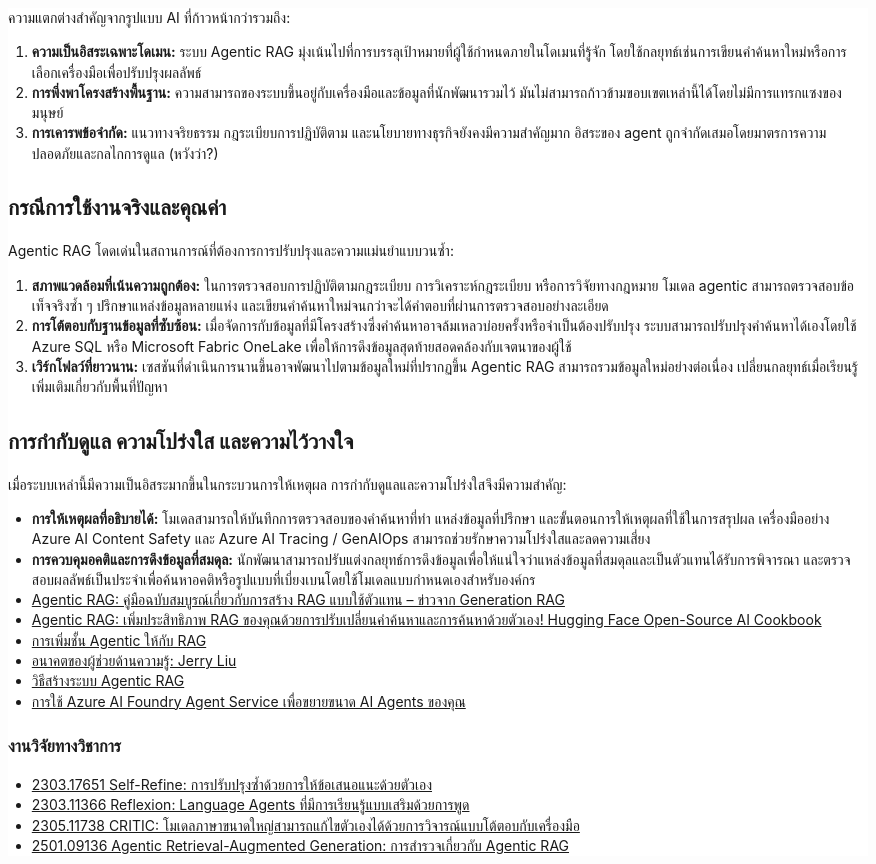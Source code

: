 ความแตกต่างสำคัญจากรูปแบบ AI ที่ก้าวหน้ากว่ารวมถึง:

1. **ความเป็นอิสระเฉพาะโดเมน:** ระบบ Agentic RAG มุ่งเน้นไปที่การบรรลุเป้าหมายที่ผู้ใช้กำหนดภายในโดเมนที่รู้จัก โดยใช้กลยุทธ์เช่นการเขียนคำค้นหาใหม่หรือการเลือกเครื่องมือเพื่อปรับปรุงผลลัพธ์
2. **การพึ่งพาโครงสร้างพื้นฐาน:** ความสามารถของระบบขึ้นอยู่กับเครื่องมือและข้อมูลที่นักพัฒนารวมไว้ มันไม่สามารถก้าวข้ามขอบเขตเหล่านี้ได้โดยไม่มีการแทรกแซงของมนุษย์
3. **การเคารพข้อจำกัด:** แนวทางจริยธรรม กฎระเบียบการปฏิบัติตาม และนโยบายทางธุรกิจยังคงมีความสำคัญมาก อิสระของ agent ถูกจำกัดเสมอโดยมาตรการความปลอดภัยและกลไกการดูแล (หวังว่า?)

## กรณีการใช้งานจริงและคุณค่า

Agentic RAG โดดเด่นในสถานการณ์ที่ต้องการการปรับปรุงและความแม่นยำแบบวนซ้ำ:

1. **สภาพแวดล้อมที่เน้นความถูกต้อง:** ในการตรวจสอบการปฏิบัติตามกฎระเบียบ การวิเคราะห์กฎระเบียบ หรือการวิจัยทางกฎหมาย โมเดล agentic สามารถตรวจสอบข้อเท็จจริงซ้ำ ๆ ปรึกษาแหล่งข้อมูลหลายแห่ง และเขียนคำค้นหาใหม่จนกว่าจะได้คำตอบที่ผ่านการตรวจสอบอย่างละเอียด
2. **การโต้ตอบกับฐานข้อมูลที่ซับซ้อน:** เมื่อจัดการกับข้อมูลที่มีโครงสร้างซึ่งคำค้นหาอาจล้มเหลวบ่อยครั้งหรือจำเป็นต้องปรับปรุง ระบบสามารถปรับปรุงคำค้นหาได้เองโดยใช้ Azure SQL หรือ Microsoft Fabric OneLake เพื่อให้การดึงข้อมูลสุดท้ายสอดคล้องกับเจตนาของผู้ใช้
3. **เวิร์กโฟลว์ที่ยาวนาน:** เซสชันที่ดำเนินการนานขึ้นอาจพัฒนาไปตามข้อมูลใหม่ที่ปรากฏขึ้น Agentic RAG สามารถรวมข้อมูลใหม่อย่างต่อเนื่อง เปลี่ยนกลยุทธ์เมื่อเรียนรู้เพิ่มเติมเกี่ยวกับพื้นที่ปัญหา

## การกำกับดูแล ความโปร่งใส และความไว้วางใจ

เมื่อระบบเหล่านี้มีความเป็นอิสระมากขึ้นในกระบวนการให้เหตุผล การกำกับดูแลและความโปร่งใสจึงมีความสำคัญ:

- **การให้เหตุผลที่อธิบายได้:** โมเดลสามารถให้บันทึกการตรวจสอบของคำค้นหาที่ทำ แหล่งข้อมูลที่ปรึกษา และขั้นตอนการให้เหตุผลที่ใช้ในการสรุปผล เครื่องมืออย่าง Azure AI Content Safety และ Azure AI Tracing / GenAIOps สามารถช่วยรักษาความโปร่งใสและลดความเสี่ยง
- **การควบคุมอคติและการดึงข้อมูลที่สมดุล:** นักพัฒนาสามารถปรับแต่งกลยุทธ์การดึงข้อมูลเพื่อให้แน่ใจว่าแหล่งข้อมูลที่สมดุลและเป็นตัวแทนได้รับการพิจารณา และตรวจสอบผลลัพธ์เป็นประจำเพื่อค้นหาอคติหรือรูปแบบที่เบี่ยงเบนโดยใช้โมเดลแบบกำหนดเองสำหรับองค์กร
- <a href="https://ragaboutit.com/agentic-rag-a-complete-guide-to-agent-based-retrieval-augmented-generation/" target="_blank">Agentic RAG: คู่มือฉบับสมบูรณ์เกี่ยวกับการสร้าง RAG แบบใช้ตัวแทน – ข่าวจาก Generation RAG</a>
- <a href="https://huggingface.co/learn/cookbook/agent_rag" target="_blank">Agentic RAG: เพิ่มประสิทธิภาพ RAG ของคุณด้วยการปรับเปลี่ยนคำค้นหาและการค้นหาด้วยตัวเอง! Hugging Face Open-Source AI Cookbook</a>
- <a href="https://youtu.be/aQ4yQXeB1Ss?si=2HUqBzHoeB5tR04U" target="_blank">การเพิ่มชั้น Agentic ให้กับ RAG</a>
- <a href="https://www.youtube.com/watch?v=zeAyuLc_f3Q&t=244s" target="_blank">อนาคตของผู้ช่วยด้านความรู้: Jerry Liu</a>
- <a href="https://www.youtube.com/watch?v=AOSjiXP1jmQ" target="_blank">วิธีสร้างระบบ Agentic RAG</a>
- <a href="https://ignite.microsoft.com/sessions/BRK102?source=sessions" target="_blank">การใช้ Azure AI Foundry Agent Service เพื่อขยายขนาด AI Agents ของคุณ</a>

### งานวิจัยทางวิชาการ

- <a href="https://arxiv.org/abs/2303.17651" target="_blank">2303.17651 Self-Refine: การปรับปรุงซ้ำด้วยการให้ข้อเสนอแนะด้วยตัวเอง</a>
- <a href="https://arxiv.org/abs/2303.11366" target="_blank">2303.11366 Reflexion: Language Agents ที่มีการเรียนรู้แบบเสริมด้วยการพูด</a>
- <a href="https://arxiv.org/abs/2305.11738" target="_blank">2305.11738 CRITIC: โมเดลภาษาขนาดใหญ่สามารถแก้ไขตัวเองได้ด้วยการวิจารณ์แบบโต้ตอบกับเครื่องมือ</a>
- <a href="https://arxiv.org/abs/2501.09136" target="_blank">2501.09136 Agentic Retrieval-Augmented Generation: การสำรวจเกี่ยวกับ Agentic RAG</a>

